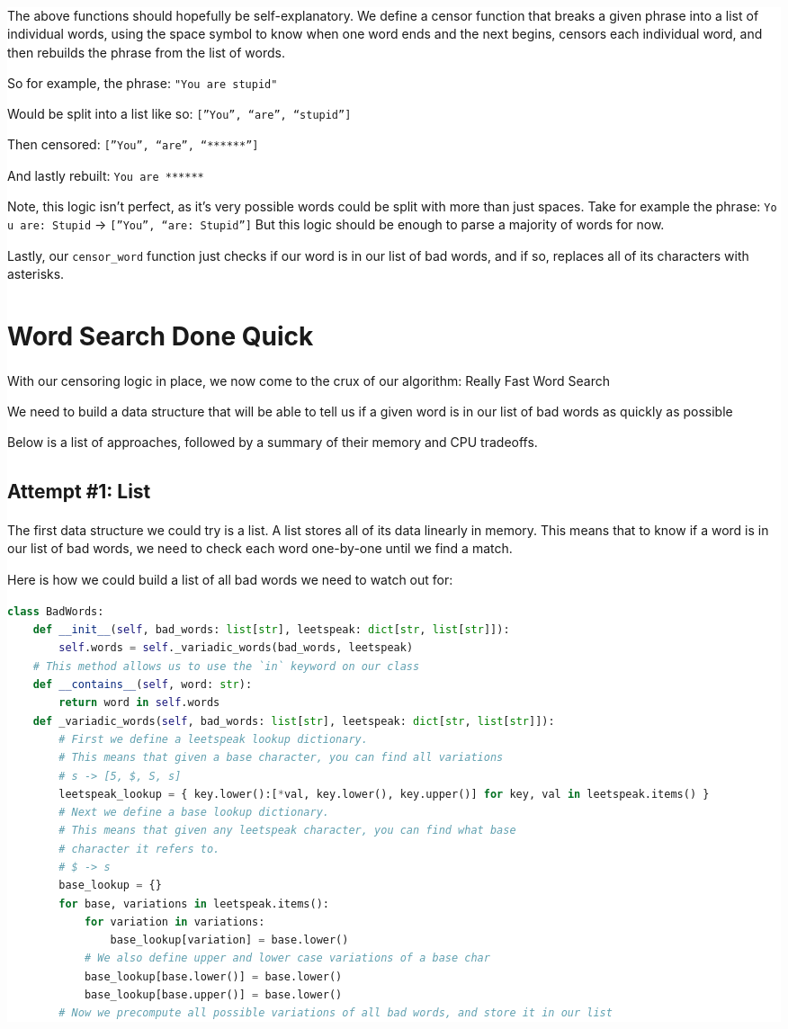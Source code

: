 The above functions should hopefully be self-explanatory. We define a censor function that breaks a given phrase into a list of individual words, using the space symbol to know when one word ends and the next begins, censors each individual word, and then rebuilds the phrase from the list of words.
  
So for example, the phrase:
`"You are stupid"`
  
Would be split into a list like so:
`[”You”, “are”, “stupid”]`
  
Then censored:
`[”You”, “are”, “******”]`
  
And lastly rebuilt:
`You are ******`
  
Note, this logic isn’t perfect, as it’s very possible words could be split with more than just spaces. Take for example the phrase:
`You are: Stupid` → `[”You”, “are: Stupid”]`
But this logic should be enough to parse a majority of words for now.
  
Lastly, our `censor_word` function just checks if our word is in our list of bad words, and if so, replaces all of its characters with asterisks.
  
# Word Search Done Quick
With our censoring logic in place, we now come to the crux of our algorithm: Really Fast Word Search
  
We need to build a data structure that will be able to tell us if a given word is in our list of bad words as quickly as possible
  
Below is a list of approaches, followed by a summary of their memory and CPU tradeoffs.
  
## Attempt \#1: List
  
The first data structure we could try is a list.
A list stores all of its data linearly in memory.
This means that to know if a word is in our list of bad words, we need to check each word one-by-one until we find a match.
  
Here is how we could build a list of all bad words we need to watch out for:
```python
class BadWords:
    def __init__(self, bad_words: list[str], leetspeak: dict[str, list[str]]):
        self.words = self._variadic_words(bad_words, leetspeak)
    # This method allows us to use the `in` keyword on our class
    def __contains__(self, word: str):
        return word in self.words
    def _variadic_words(self, bad_words: list[str], leetspeak: dict[str, list[str]]):
        # First we define a leetspeak lookup dictionary.
        # This means that given a base character, you can find all variations
        # s -> [5, $, S, s]
        leetspeak_lookup = { key.lower():[*val, key.lower(), key.upper()] for key, val in leetspeak.items() }
        # Next we define a base lookup dictionary.
        # This means that given any leetspeak character, you can find what base
        # character it refers to.
        # $ -> s
        base_lookup = {}
        for base, variations in leetspeak.items():
            for variation in variations:
                base_lookup[variation] = base.lower()
            # We also define upper and lower case variations of a base char
            base_lookup[base.lower()] = base.lower()
            base_lookup[base.upper()] = base.lower()
        # Now we precompute all possible variations of all bad words, and store it in our list
```
